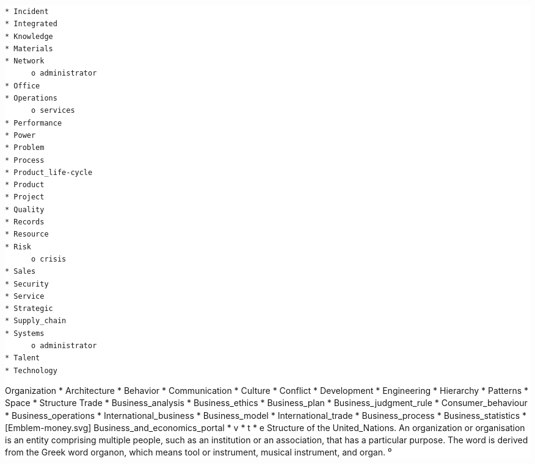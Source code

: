     * Incident
    * Integrated
    * Knowledge
    * Materials
    * Network
          o administrator
    * Office
    * Operations 
          o services
    * Performance
    * Power
    * Problem
    * Process
    * Product_life-cycle
    * Product
    * Project
    * Quality
    * Records
    * Resource
    * Risk 
          o crisis
    * Sales
    * Security
    * Service
    * Strategic
    * Supply_chain
    * Systems
          o administrator
    * Talent
    * Technology
Organization
    * Architecture
    * Behavior
    * Communication
    * Culture
    * Conflict
    * Development
    * Engineering
    * Hierarchy
    * Patterns
    * Space
    * Structure
Trade
    * Business_analysis
    * Business_ethics
    * Business_plan
    * Business_judgment_rule
    * Consumer_behaviour
    * Business_operations
    * International_business
    * Business_model
    * International_trade
    * Business_process
    * Business_statistics
    * [Emblem-money.svg] Business_and_economics_portal
    * v
    * t
    * e
Structure of the United_Nations.
An organization or organisation is an entity comprising multiple people, such
as an institution or an association, that has a particular purpose.
The word is derived from the Greek word organon, which means tool or
instrument, musical instrument, and organ.
⁰